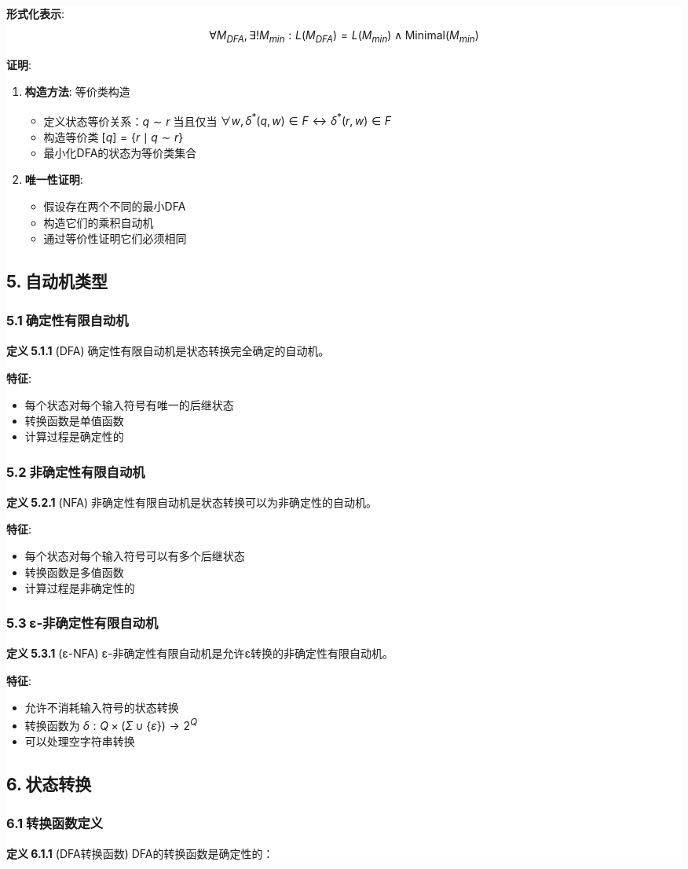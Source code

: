 **形式化表示**:
$$\forall M_{DFA}, \exists! M_{min}: L(M_{DFA}) = L(M_{min}) \land \text{Minimal}(M_{min})$$

**证明**:

1. **构造方法**: 等价类构造
   - 定义状态等价关系：$q \sim r$ 当且仅当 $\forall w, \delta^*(q, w) \in F \leftrightarrow \delta^*(r, w) \in F$
   - 构造等价类 $[q] = \{r \mid q \sim r\}$
   - 最小化DFA的状态为等价类集合

2. **唯一性证明**:
   - 假设存在两个不同的最小DFA
   - 构造它们的乘积自动机
   - 通过等价性证明它们必须相同

## 5. 自动机类型

### 5.1 确定性有限自动机

**定义 5.1.1** (DFA)
确定性有限自动机是状态转换完全确定的自动机。

**特征**:

- 每个状态对每个输入符号有唯一的后继状态
- 转换函数是单值函数
- 计算过程是确定性的

### 5.2 非确定性有限自动机

**定义 5.2.1** (NFA)
非确定性有限自动机是状态转换可以为非确定性的自动机。

**特征**:

- 每个状态对每个输入符号可以有多个后继状态
- 转换函数是多值函数
- 计算过程是非确定性的

### 5.3 ε-非确定性有限自动机

**定义 5.3.1** (ε-NFA)
ε-非确定性有限自动机是允许ε转换的非确定性有限自动机。

**特征**:

- 允许不消耗输入符号的状态转换
- 转换函数为 $\delta: Q \times (\Sigma \cup \{\varepsilon\}) \rightarrow 2^Q$
- 可以处理空字符串转换

## 6. 状态转换

### 6.1 转换函数定义

**定义 6.1.1** (DFA转换函数)
DFA的转换函数是确定性的：
